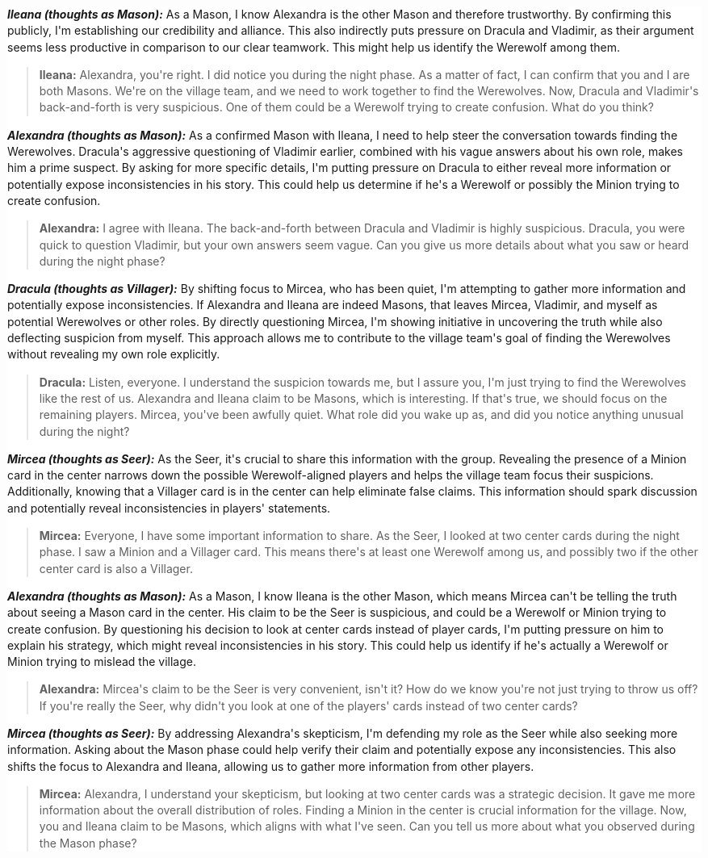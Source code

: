 
***Ileana (thoughts as Mason):*** As a Mason, I know Alexandra is the other Mason and therefore trustworthy. By confirming this publicly, I'm establishing our credibility and alliance. This also indirectly puts pressure on Dracula and Vladimir, as their argument seems less productive in comparison to our clear teamwork. This might help us identify the Werewolf among them.
> **Ileana:** Alexandra, you're right. I did notice you during the night phase. As a matter of fact, I can confirm that you and I are both Masons. We're on the village team, and we need to work together to find the Werewolves. Now, Dracula and Vladimir's back-and-forth is very suspicious. One of them could be a Werewolf trying to create confusion. What do you think?


***Alexandra (thoughts as Mason):*** As a confirmed Mason with Ileana, I need to help steer the conversation towards finding the Werewolves. Dracula's aggressive questioning of Vladimir earlier, combined with his vague answers about his own role, makes him a prime suspect. By asking for more specific details, I'm putting pressure on Dracula to either reveal more information or potentially expose inconsistencies in his story. This could help us determine if he's a Werewolf or possibly the Minion trying to create confusion.
> **Alexandra:** I agree with Ileana. The back-and-forth between Dracula and Vladimir is highly suspicious. Dracula, you were quick to question Vladimir, but your own answers seem vague. Can you give us more details about what you saw or heard during the night phase?


***Dracula (thoughts as Villager):*** By shifting focus to Mircea, who has been quiet, I'm attempting to gather more information and potentially expose inconsistencies. If Alexandra and Ileana are indeed Masons, that leaves Mircea, Vladimir, and myself as potential Werewolves or other roles. By directly questioning Mircea, I'm showing initiative in uncovering the truth while also deflecting suspicion from myself. This approach allows me to contribute to the village team's goal of finding the Werewolves without revealing my own role explicitly.
> **Dracula:** Listen, everyone. I understand the suspicion towards me, but I assure you, I'm just trying to find the Werewolves like the rest of us. Alexandra and Ileana claim to be Masons, which is interesting. If that's true, we should focus on the remaining players. Mircea, you've been awfully quiet. What role did you wake up as, and did you notice anything unusual during the night?


***Mircea (thoughts as Seer):*** As the Seer, it's crucial to share this information with the group. Revealing the presence of a Minion card in the center narrows down the possible Werewolf-aligned players and helps the village team focus their suspicions. Additionally, knowing that a Villager card is in the center can help eliminate false claims. This information should spark discussion and potentially reveal inconsistencies in players' statements.
> **Mircea:** Everyone, I have some important information to share. As the Seer, I looked at two center cards during the night phase. I saw a Minion and a Villager card. This means there's at least one Werewolf among us, and possibly two if the other center card is also a Villager.


***Alexandra (thoughts as Mason):*** As a Mason, I know Ileana is the other Mason, which means Mircea can't be telling the truth about seeing a Mason card in the center. His claim to be the Seer is suspicious, and could be a Werewolf or Minion trying to create confusion. By questioning his decision to look at center cards instead of player cards, I'm putting pressure on him to explain his strategy, which might reveal inconsistencies in his story. This could help us identify if he's actually a Werewolf or Minion trying to mislead the village.
> **Alexandra:** Mircea's claim to be the Seer is very convenient, isn't it? How do we know you're not just trying to throw us off? If you're really the Seer, why didn't you look at one of the players' cards instead of two center cards?


***Mircea (thoughts as Seer):*** By addressing Alexandra's skepticism, I'm defending my role as the Seer while also seeking more information. Asking about the Mason phase could help verify their claim and potentially expose any inconsistencies. This also shifts the focus to Alexandra and Ileana, allowing us to gather more information from other players.
> **Mircea:** Alexandra, I understand your skepticism, but looking at two center cards was a strategic decision. It gave me more information about the overall distribution of roles. Finding a Minion in the center is crucial information for the village. Now, you and Ileana claim to be Masons, which aligns with what I've seen. Can you tell us more about what you observed during the Mason phase?
